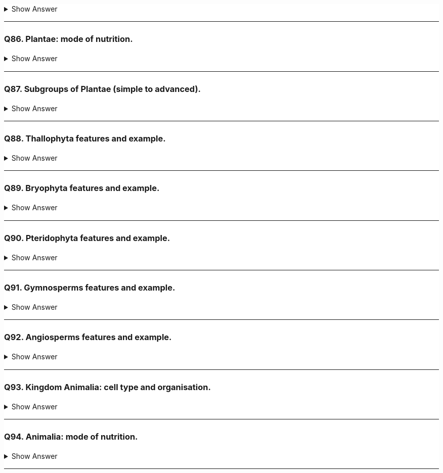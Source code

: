 <details><summary>Show Answer</summary></details>

---

### Q86. Plantae: mode of nutrition.

<details><summary>Show Answer</summary></details>

---

### Q87. Subgroups of Plantae (simple to advanced).

<details><summary>Show Answer</summary></details>

---

### Q88. Thallophyta features and example.

<details><summary>Show Answer</summary></details>

---

### Q89. Bryophyta features and example.

<details><summary>Show Answer</summary></details>

---

### Q90. Pteridophyta features and example.

<details><summary>Show Answer</summary></details>

---

### Q91. Gymnosperms features and example.

<details><summary>Show Answer</summary></details>

---

### Q92. Angiosperms features and example.

<details><summary>Show Answer</summary></details>

---

### Q93. Kingdom Animalia: cell type and organisation.

<details><summary>Show Answer</summary></details>

---

### Q94. Animalia: mode of nutrition.

<details><summary>Show Answer</summary></details>

---